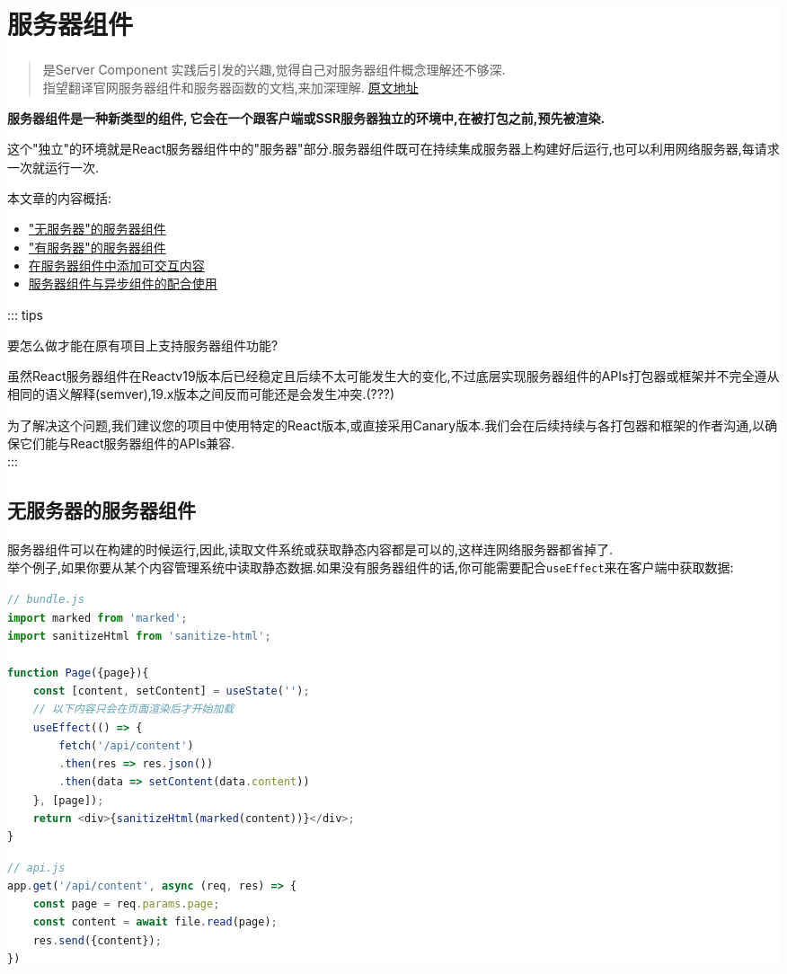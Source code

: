 # 服务器组件
> 是Server Component 实践后引发的兴趣,觉得自己对服务器组件概念理解还不够深.  
> 指望翻译官网服务器组件和服务器函数的文档,来加深理解. 
> [原文地址](https://react.dev/reference/rsc/server-components)

**服务器组件是一种新类型的组件, 它会在一个跟客户端或SSR服务器独立的环境中,在被打包之前,预先被渲染.**  

这个"独立"的环境就是React服务器组件中的"服务器"部分.服务器组件既可在持续集成服务器上构建好后运行,也可以利用网络服务器,每请求一次就运行一次.  

本文章的内容概括:
* ["无服务器"的服务器组件](#无服务器的服务器组件)
* ["有服务器"的服务器组件](#有服务器的服务器组件)
* [在服务器组件中添加可交互内容](#在服务器组件中添加可交互内容)
* [服务器组件与异步组件的配合使用](#服务器组件与异步组件的配合使用)

::: tips
<div className='text-xl font-bold'>要怎么做才能在原有项目上支持服务器组件功能?</div>  

虽然React服务器组件在Reactv19版本后已经稳定且后续不太可能发生大的变化,不过底层实现服务器组件的APIs打包器或框架并不完全遵从相同的语义解释(semver),19.x版本之间反而可能还是会发生冲突.(???)  

为了解决这个问题,我们建议您的项目中使用特定的React版本,或直接采用Canary版本.我们会在后续持续与各打包器和框架的作者沟通,以确保它们能与React服务器组件的APIs兼容.  
:::

## 无服务器的服务器组件
服务器组件可以在构建的时候运行,因此,读取文件系统或获取静态内容都是可以的,这样连网络服务器都省掉了.  
举个例子,如果你要从某个内容管理系统中读取静态数据.如果没有服务器组件的话,你可能需要配合`useEffect`来在客户端中获取数据:
```js
// bundle.js
import marked from 'marked';
import sanitizeHtml from 'sanitize-html';

function Page({page}){
    const [content, setContent] = useState('');
    // 以下内容只会在页面渲染后才开始加载
    useEffect(() => {
        fetch('/api/content')
        .then(res => res.json())
        .then(data => setContent(data.content))
    }, [page]);
    return <div>{sanitizeHtml(marked(content))}</div>;
}
```

```js
// api.js
app.get('/api/content', async (req, res) => {
    const page = req.params.page;
    const content = await file.read(page);
    res.send({content});
})
```
